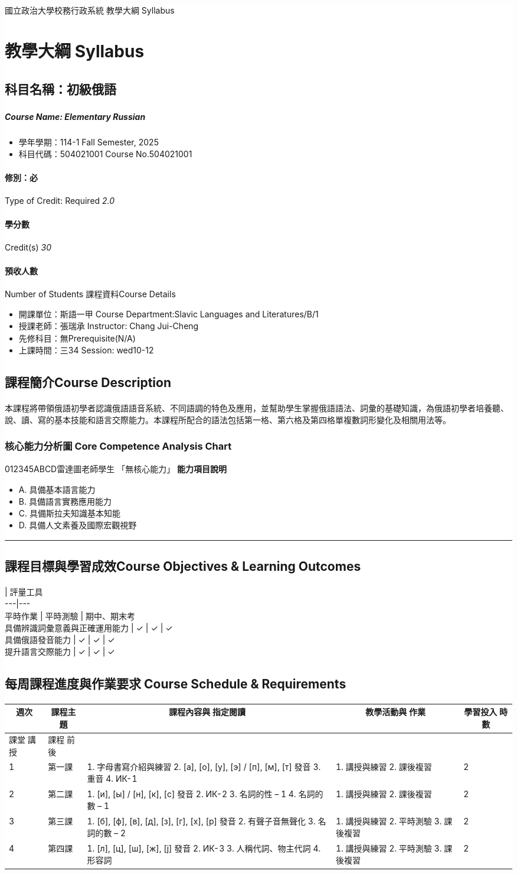 國立政治大學校務行政系統 教學大綱 Syllabus
# 教學大綱 Syllabus
##  科目名稱：初級俄語
#####  Course Name: Elementary Russian
  * 學年學期：114-1 Fall Semester, 2025 
  * 科目代碼：504021001 Course No.504021001


#### 修別：必
Type of Credit: Required 
_2.0_
#### 學分數
Credit(s)
_30_
#### 預收人數
Number of Students
課程資料Course Details
  * 開課單位：斯語一甲 Course Department:Slavic Languages and Literatures/B/1 
  * 授課老師：張瑞承 Instructor: Chang Jui-Cheng 
  * 先修科目：無Prerequisite(N/A)
  * 上課時間：三34 Session: wed10-12


##  課程簡介Course Description
本課程將帶領俄語初學者認識俄語語音系統、不同語調的特色及應用，並幫助學生掌握俄語語法、詞彙的基礎知識，為俄語初學者培養聽、說、讀、寫的基本技能和語言交際能力。本課程所配合的語法包括第一格、第六格及第四格單複數詞形變化及相關用法等。
###  核心能力分析圖 Core Competence Analysis Chart
012345ABCD雷達圖老師學生
「無核心能力」 
**能力項目說明**
  * A. 具備基本語言能力
  * B. 具備語言實務應用能力
  * C. 具備斯拉夫知識基本知能
  * D. 具備人文素養及國際宏觀視野


* * *
##  課程目標與學習成效Course Objectives & Learning Outcomes 
|  評量工具  
---|---  
平時作業 |  平時測驗 |  期中、期末考  
具備辨識詞彙意義與正確運用能力 |  ✓ |  ✓ |  ✓  
具備俄語發音能力 |  ✓ |  ✓ |  ✓  
提升語言交際能力 |  ✓ |  ✓ |  ✓  
##  每周課程進度與作業要求 Course Schedule & Requirements
週次 |  課程主題 |  課程內容與 指定閱讀 |  教學活動與 作業 |  學習投入 時數  
---|---|---|---|---  
課堂 講授 |  課程 前後  
1 |  第一課 |  1. 字母書寫介紹與練習 2. [а], [о], [у], [э] / [п], [м], [т] 發音 3. 重音 4. ИК-1 |  1. 講授與練習 2. 課後複習 |  2 |  4  
2 |  第二課 |  1. [и], [ы] / [н], [к], [с] 發音 2. ИК-2 3. 名詞的性 – 1 4. 名詞的數 – 1 |  1. 講授與練習 2. 課後複習 |  2 |  4  
3 |  第三課 |  1. [б], [ф], [в], [д], [з], [г], [х], [р] 發音 2. 有聲子音無聲化 3. 名詞的數 – 2 |  1. 講授與練習 2. 平時測驗 3. 課後複習 |  2 |  4  
4 |  第四課 |  1. [л], [ц], [ш], [ж], [j] 發音 2. ИК-3 3. 人稱代詞、物主代詞 4. 形容詞 |  1. 講授與練習 2. 平時測驗 3. 課後複習 |  2 |  4  